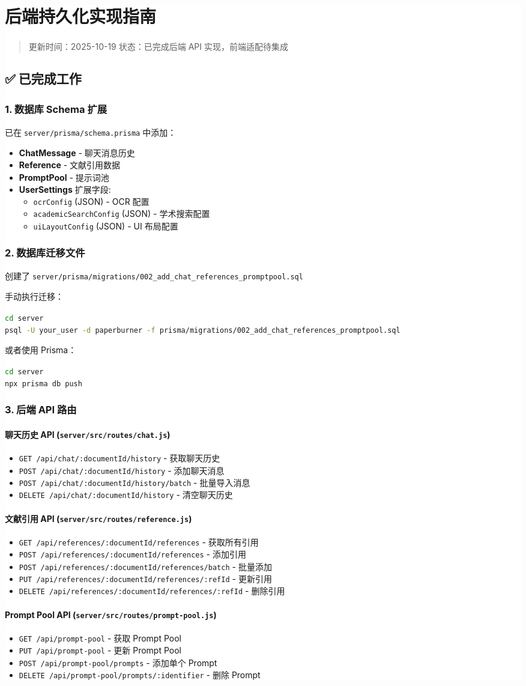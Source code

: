 # 后端持久化实现指南

> 更新时间：2025-10-19
> 状态：已完成后端 API 实现，前端适配待集成

## ✅ 已完成工作

### 1. 数据库 Schema 扩展

已在 `server/prisma/schema.prisma` 中添加：

- **ChatMessage** - 聊天消息历史
- **Reference** - 文献引用数据
- **PromptPool** - 提示词池
- **UserSettings** 扩展字段:
  - `ocrConfig` (JSON) - OCR 配置
  - `academicSearchConfig` (JSON) - 学术搜索配置
  - `uiLayoutConfig` (JSON) - UI 布局配置

### 2. 数据库迁移文件

创建了 `server/prisma/migrations/002_add_chat_references_promptpool.sql`

手动执行迁移：
```bash
cd server
psql -U your_user -d paperburner -f prisma/migrations/002_add_chat_references_promptpool.sql
```

或者使用 Prisma：
```bash
cd server
npx prisma db push
```

### 3. 后端 API 路由

#### 聊天历史 API (`server/src/routes/chat.js`)
- `GET /api/chat/:documentId/history` - 获取聊天历史
- `POST /api/chat/:documentId/history` - 添加聊天消息
- `POST /api/chat/:documentId/history/batch` - 批量导入消息
- `DELETE /api/chat/:documentId/history` - 清空聊天历史

#### 文献引用 API (`server/src/routes/reference.js`)
- `GET /api/references/:documentId/references` - 获取所有引用
- `POST /api/references/:documentId/references` - 添加引用
- `POST /api/references/:documentId/references/batch` - 批量添加
- `PUT /api/references/:documentId/references/:refId` - 更新引用
- `DELETE /api/references/:documentId/references/:refId` - 删除引用

#### Prompt Pool API (`server/src/routes/prompt-pool.js`)
- `GET /api/prompt-pool` - 获取 Prompt Pool
- `PUT /api/prompt-pool` - 更新 Prompt Pool
- `POST /api/prompt-pool/prompts` - 添加单个 Prompt
- `DELETE /api/prompt-pool/prompts/:identifier` - 删除 Prompt
